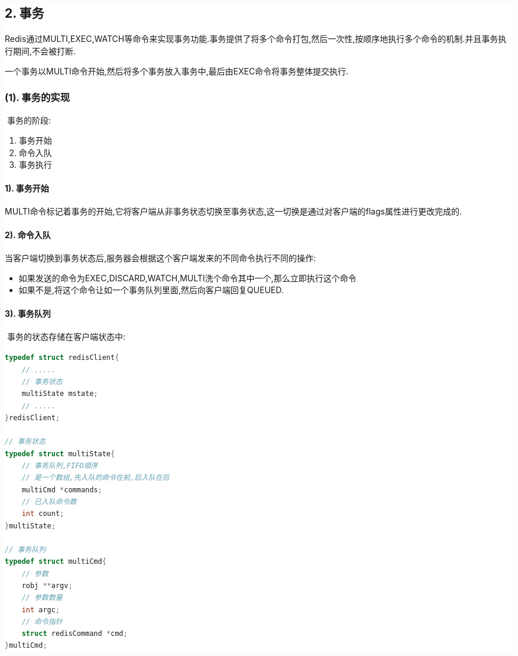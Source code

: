 ## 2. 事务

​		Redis通过MULTI,EXEC,WATCH等命令来实现事务功能.事务提供了将多个命令打包,然后一次性,按顺序地执行多个命令的机制.并且事务执行期间,不会被打断.

​		一个事务以MULTI命令开始,然后将多个事务放入事务中,最后由EXEC命令将事务整体提交执行.

### (1). 事务的实现

​		事务的阶段:

1.  事务开始
1.  命令入队
1.  事务执行

#### 1). 事务开始

​		MULTI命令标记着事务的开始,它将客户端从非事务状态切换至事务状态,这一切换是通过对客户端的flags属性进行更改完成的.

#### 2). 命令入队

​		当客户端切换到事务状态后,服务器会根据这个客户端发来的不同命令执行不同的操作:

-   如果发送的命令为EXEC,DISCARD,WATCH,MULTI洗个命令其中一个,那么立即执行这个命令
-   如果不是,将这个命令让如一个事务队列里面,然后向客户端回复QUEUED.

#### 3). 事务队列

​		事务的状态存储在客户端状态中:

```c
typedef struct redisClient{
    // .....
    // 事务状态
    multiState mstate;
    // .....
}redisClient;

// 事务状态
typedef struct multiState{
    // 事务队列,FIFO顺序
    // 是一个数组,先入队的命令在前,后入队在后
    multiCmd *commands;
    // 已入队命令数
    int count;
}multiState;

// 事务队列
typedef struct multiCmd{
    // 参数
    robj **argv;
    // 参数数量
    int argc;
    // 命令指针
    struct redisCommand *cmd;
}multiCmd;
```

